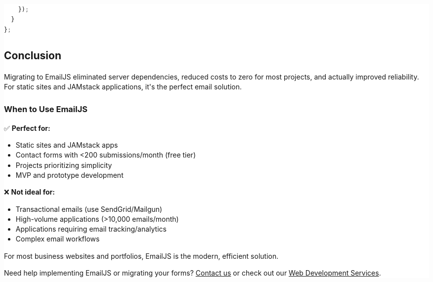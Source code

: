```typescript
    });
  }
};
```

## Conclusion

Migrating to EmailJS eliminated server dependencies, reduced costs to zero for most projects, and actually improved reliability. For static sites and JAMstack applications, it's the perfect email solution.

### When to Use EmailJS

✅ **Perfect for:**
- Static sites and JAMstack apps
- Contact forms with <200 submissions/month (free tier)
- Projects prioritizing simplicity
- MVP and prototype development

❌ **Not ideal for:**
- Transactional emails (use SendGrid/Mailgun)
- High-volume applications (>10,000 emails/month)
- Applications requiring email tracking/analytics
- Complex email workflows

For most business websites and portfolios, EmailJS is the modern, efficient solution.

Need help implementing EmailJS or migrating your forms? [Contact us](/contact) or check out our [Web Development Services](/services/professional-web-development).
